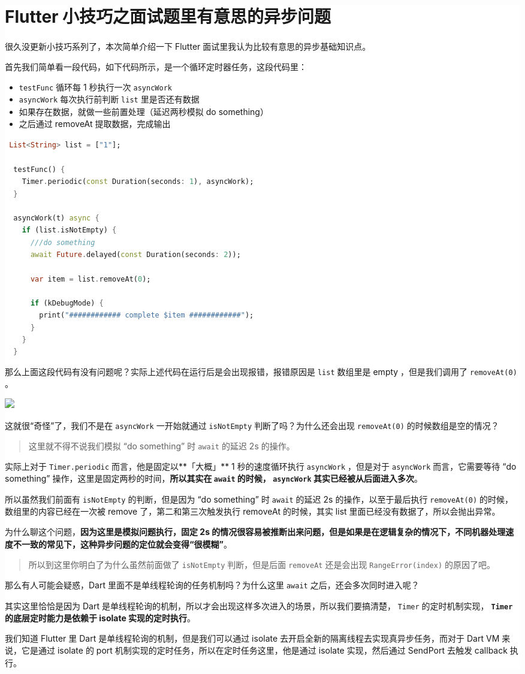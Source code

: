 # Flutter 小技巧之面试题里有意思的异步问题

很久没更新小技巧系列了，本次简单介绍一下 Flutter 面试里我认为比较有意思的异步基础知识点。

首先我们简单看一段代码，如下代码所示，是一个循环定时器任务，这段代码里：

- `testFunc` 循环每 1 秒执行一次 `asyncWork` 
- `asyncWork`  每次执行前判断  `list` 里是否还有数据
- 如果存在数据，就做一些前置处理（延迟两秒模拟 do something）
- 之后通过 removeAt 提取数据，完成输出

```dart
 List<String> list = ["1"];

  testFunc() {
    Timer.periodic(const Duration(seconds: 1), asyncWork);
  }

  asyncWork(t) async {
    if (list.isNotEmpty) {
      ///do something
      await Future.delayed(const Duration(seconds: 2));

      var item = list.removeAt(0);

      if (kDebugMode) {
        print("############ complete $item ############");
      }
    }
  }
```

那么上面这段代码有没有问题呢？实际上述代码在运行后是会出现报错，报错原因是 `list` 数组里是 empty ，但是我们调用了 `removeAt(0)` 。

![](http://img.cdn.guoshuyu.cn/20240618_N44/image1.png)

这就很“奇怪”了，我们不是在 `asyncWork` 一开始就通过 `isNotEmpty` 判断了吗？为什么还会出现  `removeAt(0)`  的时候数组是空的情况？

> 这里就不得不说我们模拟 “do something” 时 `await`  的延迟 2s 的操作。

实际上对于 `Timer.periodic` 而言，他是固定以**「大概」** 1 秒的速度循环执行 `asyncWork` ，但是对于 `asyncWork` 而言，它需要等待 “do something”  操作，这里是固定两秒的时间，**所以其实在 `await` 的时候，  `asyncWork`  其实已经被从后面进入多次**。

所以虽然我们前面有  `isNotEmpty`  的判断，但是因为 “do something” 时 `await`  的延迟 2s 的操作，以至于最后执行  `removeAt(0)`  的时候，数组里的内容已经在一次被 remove 了，第二和第三次触发执行  removeAt 的时候，其实 list 里面已经没有数据了，所以会抛出异常。

为什么聊这个问题，**因为这里是模拟问题执行，固定 2s 的情况很容易被推断出来问题，但是如果是在逻辑复杂的情况下，不同机器处理速度不一致的常见下，这种异步问题的定位就会变得“很模糊”**。

> 所以到这里你明白了为什么虽然前面做了  `isNotEmpty` 判断，但是后面 `removeAt` 还是会出现 `RangeError(index)` 的原因了吧。

那么有人可能会疑惑，Dart 里面不是单线程轮询的任务机制吗？为什么这里 `await`  之后，还会多次同时进入呢？

其实这里恰恰是因为 Dart 是单线程轮询的机制，所以才会出现这样多次进入的场景，所以我们要搞清楚， `Timer` 的定时机制实现， **`Timer`  的底层定时能力是依赖于 isolate 实现的定时执行**。

我们知道 Flutter 里 Dart 是单线程轮询的机制，但是我们可以通过 isolate 去开启全新的隔离线程去实现真异步任务，而对于 Dart VM 来说，它是通过 isolate 的 port 机制实现的定时任务，所以在定时任务这里，他是通过 isolate 实现，然后通过 SendPort 去触发  callback 执行。
